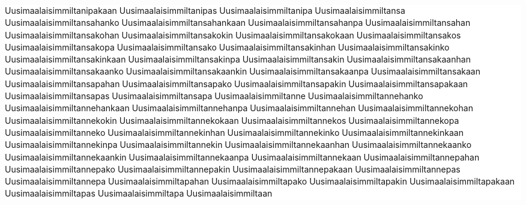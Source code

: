 Uusimaalaisimmiltanipakaan
Uusimaalaisimmiltanipas
Uusimaalaisimmiltanipa
Uusimaalaisimmiltansa
Uusimaalaisimmiltansahanko
Uusimaalaisimmiltansahankaan
Uusimaalaisimmiltansahanpa
Uusimaalaisimmiltansahan
Uusimaalaisimmiltansakohan
Uusimaalaisimmiltansakokin
Uusimaalaisimmiltansakokaan
Uusimaalaisimmiltansakos
Uusimaalaisimmiltansakopa
Uusimaalaisimmiltansako
Uusimaalaisimmiltansakinhan
Uusimaalaisimmiltansakinko
Uusimaalaisimmiltansakinkaan
Uusimaalaisimmiltansakinpa
Uusimaalaisimmiltansakin
Uusimaalaisimmiltansakaanhan
Uusimaalaisimmiltansakaanko
Uusimaalaisimmiltansakaankin
Uusimaalaisimmiltansakaanpa
Uusimaalaisimmiltansakaan
Uusimaalaisimmiltansapahan
Uusimaalaisimmiltansapako
Uusimaalaisimmiltansapakin
Uusimaalaisimmiltansapakaan
Uusimaalaisimmiltansapas
Uusimaalaisimmiltansapa
Uusimaalaisimmiltanne
Uusimaalaisimmiltannehanko
Uusimaalaisimmiltannehankaan
Uusimaalaisimmiltannehanpa
Uusimaalaisimmiltannehan
Uusimaalaisimmiltannekohan
Uusimaalaisimmiltannekokin
Uusimaalaisimmiltannekokaan
Uusimaalaisimmiltannekos
Uusimaalaisimmiltannekopa
Uusimaalaisimmiltanneko
Uusimaalaisimmiltannekinhan
Uusimaalaisimmiltannekinko
Uusimaalaisimmiltannekinkaan
Uusimaalaisimmiltannekinpa
Uusimaalaisimmiltannekin
Uusimaalaisimmiltannekaanhan
Uusimaalaisimmiltannekaanko
Uusimaalaisimmiltannekaankin
Uusimaalaisimmiltannekaanpa
Uusimaalaisimmiltannekaan
Uusimaalaisimmiltannepahan
Uusimaalaisimmiltannepako
Uusimaalaisimmiltannepakin
Uusimaalaisimmiltannepakaan
Uusimaalaisimmiltannepas
Uusimaalaisimmiltannepa
Uusimaalaisimmiltapahan
Uusimaalaisimmiltapako
Uusimaalaisimmiltapakin
Uusimaalaisimmiltapakaan
Uusimaalaisimmiltapas
Uusimaalaisimmiltapa
Uusimaalaisimmiltaan